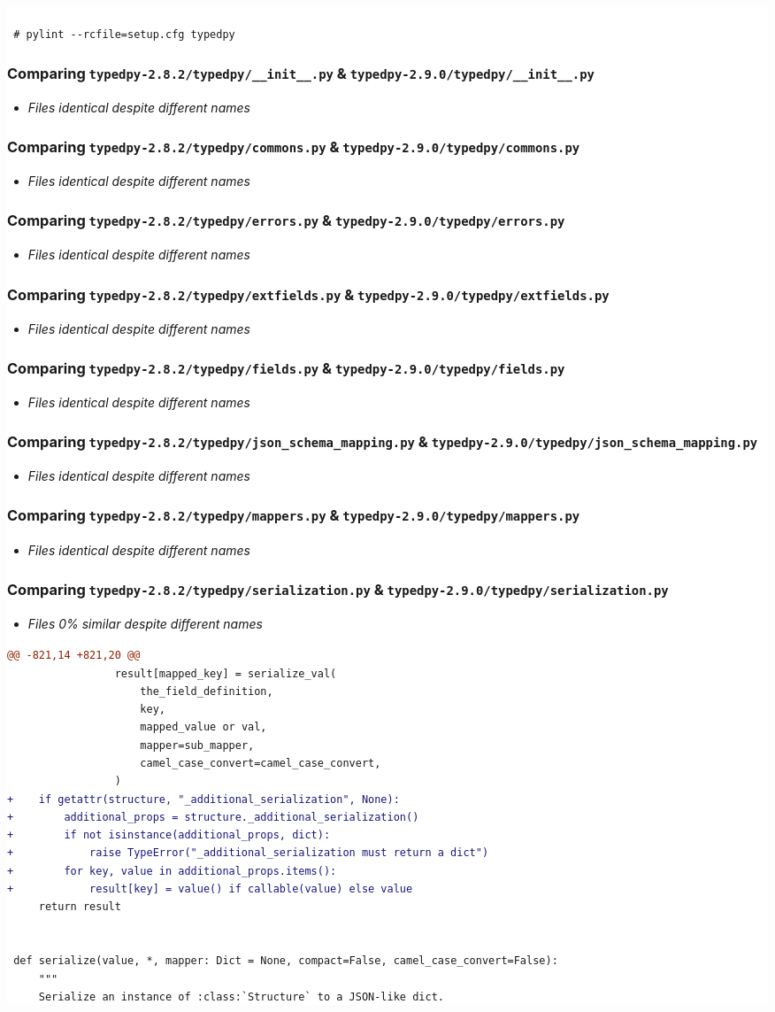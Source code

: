 ```diff
 
 # pylint --rcfile=setup.cfg typedpy
```

### Comparing `typedpy-2.8.2/typedpy/__init__.py` & `typedpy-2.9.0/typedpy/__init__.py`

 * *Files identical despite different names*

### Comparing `typedpy-2.8.2/typedpy/commons.py` & `typedpy-2.9.0/typedpy/commons.py`

 * *Files identical despite different names*

### Comparing `typedpy-2.8.2/typedpy/errors.py` & `typedpy-2.9.0/typedpy/errors.py`

 * *Files identical despite different names*

### Comparing `typedpy-2.8.2/typedpy/extfields.py` & `typedpy-2.9.0/typedpy/extfields.py`

 * *Files identical despite different names*

### Comparing `typedpy-2.8.2/typedpy/fields.py` & `typedpy-2.9.0/typedpy/fields.py`

 * *Files identical despite different names*

### Comparing `typedpy-2.8.2/typedpy/json_schema_mapping.py` & `typedpy-2.9.0/typedpy/json_schema_mapping.py`

 * *Files identical despite different names*

### Comparing `typedpy-2.8.2/typedpy/mappers.py` & `typedpy-2.9.0/typedpy/mappers.py`

 * *Files identical despite different names*

### Comparing `typedpy-2.8.2/typedpy/serialization.py` & `typedpy-2.9.0/typedpy/serialization.py`

 * *Files 0% similar despite different names*

```diff
@@ -821,14 +821,20 @@
                 result[mapped_key] = serialize_val(
                     the_field_definition,
                     key,
                     mapped_value or val,
                     mapper=sub_mapper,
                     camel_case_convert=camel_case_convert,
                 )
+    if getattr(structure, "_additional_serialization", None):
+        additional_props = structure._additional_serialization()
+        if not isinstance(additional_props, dict):
+            raise TypeError("_additional_serialization must return a dict")
+        for key, value in additional_props.items():
+            result[key] = value() if callable(value) else value
     return result
 
 
 def serialize(value, *, mapper: Dict = None, compact=False, camel_case_convert=False):
     """
     Serialize an instance of :class:`Structure` to a JSON-like dict.
```